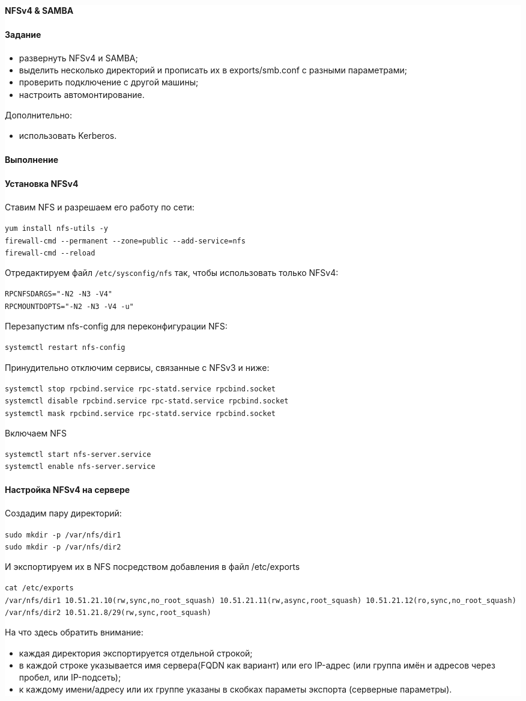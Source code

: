 #### NFSv4 & SAMBA

#### Задание

- развернуть NFSv4 и SAMBA;
- выделить несколько директорий и прописать их в exports/smb.conf с разными параметрами;
- проверить подключение с другой машины;
- настроить автомонтирование.

Дополнительно:
- использовать Kerberos.

#### Выполнение

#### Установка NFSv4
Ставим NFS и разрешаем его работу по сети:
```
yum install nfs-utils -y
firewall-cmd --permanent --zone=public --add-service=nfs
firewall-cmd --reload
```
Отредактируем файл ```/etc/sysconfig/nfs``` так, чтобы использовать только NFSv4:
```
RPCNFSDARGS="-N2 -N3 -V4"
RPCMOUNTDOPTS="-N2 -N3 -V4 -u"
```
Перезапустим nfs-config для переконфигурации NFS:
```
systemctl restart nfs-config
```
Принудительно отключим сервисы, связанные с NFSv3 и ниже:
```
systemctl stop rpcbind.service rpc-statd.service rpcbind.socket
systemctl disable rpcbind.service rpc-statd.service rpcbind.socket
systemctl mask rpcbind.service rpc-statd.service rpcbind.socket
```
Включаем NFS
```
systemctl start nfs-server.service
systemctl enable nfs-server.service
```

#### Настройка NFSv4 на сервере
Создадим пару директорий:
```
sudo mkdir -p /var/nfs/dir1
sudo mkdir -p /var/nfs/dir2
```
И экспортируем их в NFS посредством добавления в файл /etc/exports
```
cat /etc/exports
/var/nfs/dir1 10.51.21.10(rw,sync,no_root_squash) 10.51.21.11(rw,async,root_squash) 10.51.21.12(ro,sync,no_root_squash)
/var/nfs/dir2 10.51.21.8/29(rw,sync,root_squash)
```
На что здесь обратить внимание:
- каждая директория экспортируется отдельной строкой;
- в каждой строке указывается имя сервера(FQDN как вариант) или его IP-адрес (или группа имён и адресов через пробел, или IP-подсеть);
- к каждому имени/адресу или их группе указаны в скобках параметы экспорта (серверные параметры).
